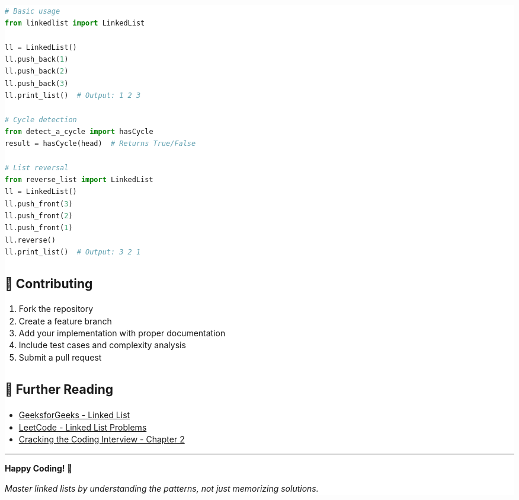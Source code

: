 ```python
# Basic usage
from linkedlist import LinkedList

ll = LinkedList()
ll.push_back(1)
ll.push_back(2)
ll.push_back(3)
ll.print_list()  # Output: 1 2 3

# Cycle detection
from detect_a_cycle import hasCycle
result = hasCycle(head)  # Returns True/False

# List reversal
from reverse_list import LinkedList
ll = LinkedList()
ll.push_front(3)
ll.push_front(2)
ll.push_front(1)
ll.reverse()
ll.print_list()  # Output: 3 2 1
```

## 🤝 Contributing

1. Fork the repository
2. Create a feature branch
3. Add your implementation with proper documentation
4. Include test cases and complexity analysis
5. Submit a pull request

## 📖 Further Reading

- [GeeksforGeeks - Linked List](https://www.geeksforgeeks.org/data-structures/linked-list/)
- [LeetCode - Linked List Problems](https://leetcode.com/tag/linked-list/)
- [Cracking the Coding Interview - Chapter 2](https://www.crackingthecodinginterview.com/)

---

**Happy Coding! 🚀**

*Master linked lists by understanding the patterns, not just memorizing solutions.*
